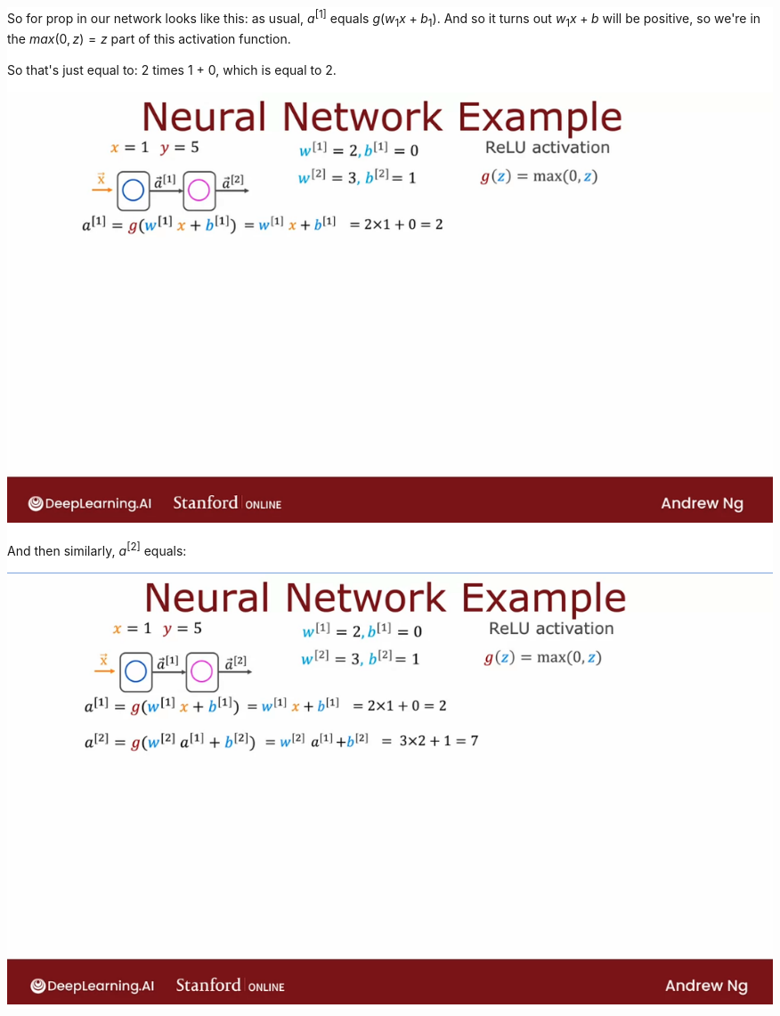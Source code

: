 So for prop in our network looks like this: as usual, $a^{[1]}$ equals $g(w_1 x + b_1)$. And so it turns out $w_1 x + b$ will be positive, so we're in the $max(0, z) = z$ part of this activation function. 

So that's just equal to: 2 times 1 + 0, which is equal to 2. 

![](2024-02-13-01-19-13.png)

And then similarly, $a^{[2]}$ equals: 

![](2024-02-13-01-19-57.png)
